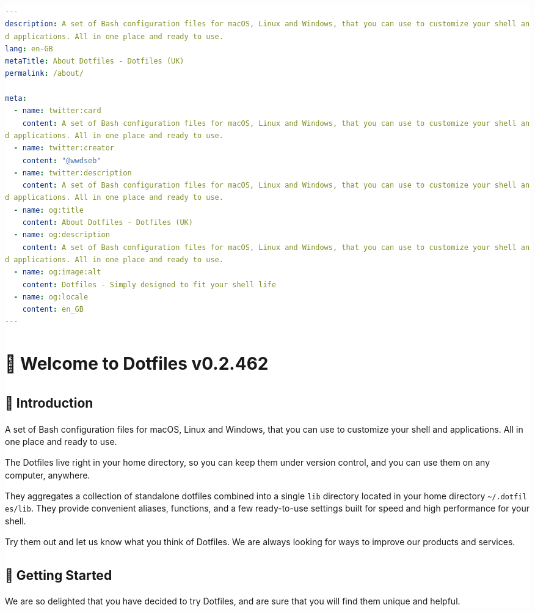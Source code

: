 ```yaml
---
description: A set of Bash configuration files for macOS, Linux and Windows, that you can use to customize your shell and applications. All in one place and ready to use.
lang: en-GB
metaTitle: About Dotfiles - Dotfiles (UK)
permalink: /about/

meta:
  - name: twitter:card
    content: A set of Bash configuration files for macOS, Linux and Windows, that you can use to customize your shell and applications. All in one place and ready to use.
  - name: twitter:creator
    content: "@wwdseb"
  - name: twitter:description
    content: A set of Bash configuration files for macOS, Linux and Windows, that you can use to customize your shell and applications. All in one place and ready to use.
  - name: og:title
    content: About Dotfiles - Dotfiles (UK)
  - name: og:description
    content: A set of Bash configuration files for macOS, Linux and Windows, that you can use to customize your shell and applications. All in one place and ready to use.
  - name: og:image:alt
    content: Dotfiles - Simply designed to fit your shell life
  - name: og:locale
    content: en_GB
---
```



# 👋 Welcome to Dotfiles v0.2.462

## 🔰 Introduction

A set of Bash configuration files for macOS, Linux and Windows, that you can use
to customize your shell and applications. All in one place and ready to use.

The Dotfiles live right in your home directory, so you can keep them under
version control, and you can use them on any computer, anywhere.

They aggregates a collection of standalone dotfiles combined into a single `lib`
directory located in your home directory `~/.dotfiles/lib`. They provide
convenient aliases, functions, and a few ready-to-use settings built for speed
and high performance for your shell.

Try them out and let us know what you think of Dotfiles. We are always looking
for ways to improve our products and services.

## 🚀 Getting Started

We are so delighted that you have decided to try Dotfiles, and are sure that you
will find them unique and helpful.
